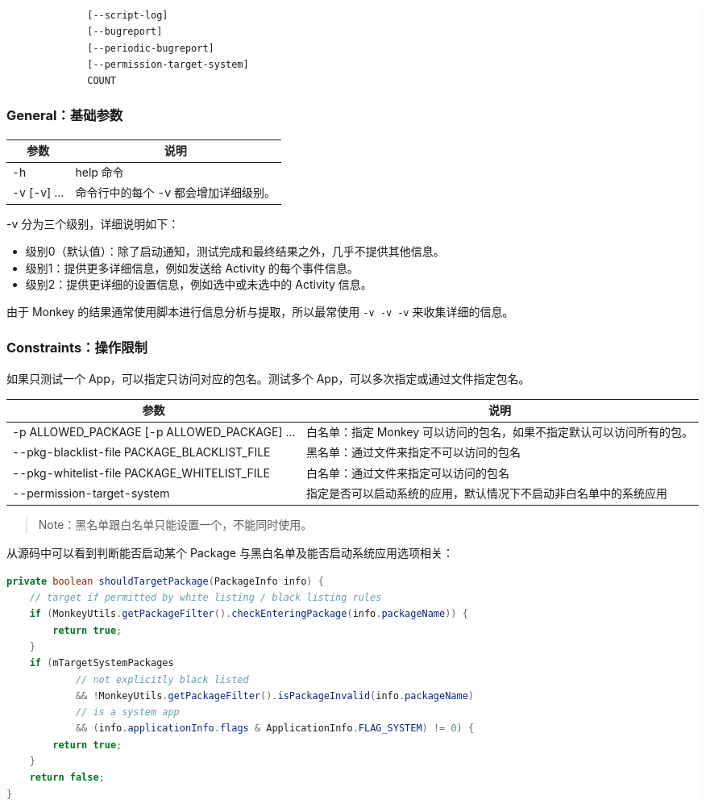```
              [--script-log]
              [--bugreport]
              [--periodic-bugreport]
              [--permission-target-system]
              COUNT

```

### General：基础参数

| 参数      | 说明                                 |
| --------- | ------------------------------------ |
| -h        | help 命令                            |
| -v [-v] … | 命令行中的每个 -v 都会增加详细级别。 |

-v 分为三个级别，详细说明如下：

- 级别0（默认值）：除了启动通知，测试完成和最终结果之外，几乎不提供其他信息。
- 级别1：提供更多详细信息，例如发送给 Activity 的每个事件信息。
- 级别2：提供更详细的设置信息，例如选中或未选中的 Activity 信息。

由于 Monkey 的结果通常使用脚本进行信息分析与提取，所以最常使用 `-v -v -v` 来收集详细的信息。

### Constraints：操作限制

如果只测试一个 App，可以指定只访问对应的包名。测试多个 App，可以多次指定或通过文件指定包名。

| 参数                                         | 说明                                                         |
| -------------------------------------------- | ------------------------------------------------------------ |
| -p ALLOWED_PACKAGE [-p  ALLOWED_PACKAGE] ... | 白名单：指定 Monkey 可以访问的包名，如果不指定默认可以访问所有的包。 |
| --pkg-blacklist-file PACKAGE_BLACKLIST_FILE  | 黑名单：通过文件来指定不可以访问的包名                       |
| --pkg-whitelist-file PACKAGE_WHITELIST_FILE  | 白名单：通过文件来指定可以访问的包名                         |
| --permission-target-system                   | 指定是否可以启动系统的应用，默认情况下不启动非白名单中的系统应用 |

> Note：黑名单跟白名单只能设置一个，不能同时使用。

从源码中可以看到判断能否启动某个 Package 与黑白名单及能否启动系统应用选项相关：

```java
private boolean shouldTargetPackage(PackageInfo info) {
    // target if permitted by white listing / black listing rules
    if (MonkeyUtils.getPackageFilter().checkEnteringPackage(info.packageName)) {
        return true;
    }
    if (mTargetSystemPackages
            // not explicitly black listed
            && !MonkeyUtils.getPackageFilter().isPackageInvalid(info.packageName)
            // is a system app
            && (info.applicationInfo.flags & ApplicationInfo.FLAG_SYSTEM) != 0) {
        return true;
    }
    return false;
}
```
